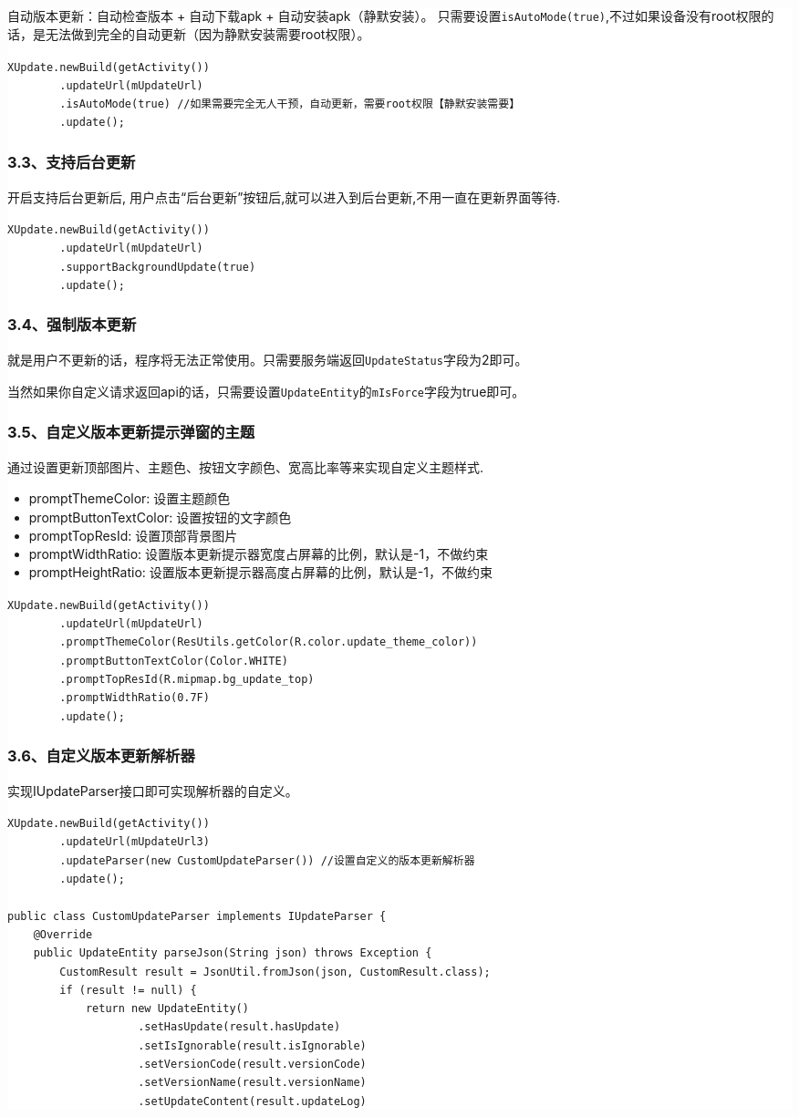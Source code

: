 自动版本更新：自动检查版本 + 自动下载apk + 自动安装apk（静默安装）。
只需要设置`isAutoMode(true)`,不过如果设备没有root权限的话，是无法做到完全的自动更新（因为静默安装需要root权限）。

```
XUpdate.newBuild(getActivity())
        .updateUrl(mUpdateUrl)
        .isAutoMode(true) //如果需要完全无人干预，自动更新，需要root权限【静默安装需要】
        .update();
```

### 3.3、支持后台更新

开启支持后台更新后, 用户点击“后台更新”按钮后,就可以进入到后台更新,不用一直在更新界面等待.

```
XUpdate.newBuild(getActivity())
        .updateUrl(mUpdateUrl)
        .supportBackgroundUpdate(true)
        .update();
```

### 3.4、强制版本更新

就是用户不更新的话，程序将无法正常使用。只需要服务端返回`UpdateStatus`字段为2即可。

当然如果你自定义请求返回api的话，只需要设置`UpdateEntity`的`mIsForce`字段为true即可。

### 3.5、自定义版本更新提示弹窗的主题

通过设置更新顶部图片、主题色、按钮文字颜色、宽高比率等来实现自定义主题样式.

* promptThemeColor: 设置主题颜色
* promptButtonTextColor: 设置按钮的文字颜色
* promptTopResId: 设置顶部背景图片
* promptWidthRatio: 设置版本更新提示器宽度占屏幕的比例，默认是-1，不做约束
* promptHeightRatio: 设置版本更新提示器高度占屏幕的比例，默认是-1，不做约束

```
XUpdate.newBuild(getActivity())
        .updateUrl(mUpdateUrl)
        .promptThemeColor(ResUtils.getColor(R.color.update_theme_color))
        .promptButtonTextColor(Color.WHITE)
        .promptTopResId(R.mipmap.bg_update_top)
        .promptWidthRatio(0.7F)
        .update();
```

### 3.6、自定义版本更新解析器

实现IUpdateParser接口即可实现解析器的自定义。

```
XUpdate.newBuild(getActivity())
        .updateUrl(mUpdateUrl3)
        .updateParser(new CustomUpdateParser()) //设置自定义的版本更新解析器
        .update();

public class CustomUpdateParser implements IUpdateParser {
    @Override
    public UpdateEntity parseJson(String json) throws Exception {
        CustomResult result = JsonUtil.fromJson(json, CustomResult.class);
        if (result != null) {
            return new UpdateEntity()
                    .setHasUpdate(result.hasUpdate)
                    .setIsIgnorable(result.isIgnorable)
                    .setVersionCode(result.versionCode)
                    .setVersionName(result.versionName)
                    .setUpdateContent(result.updateLog)
```